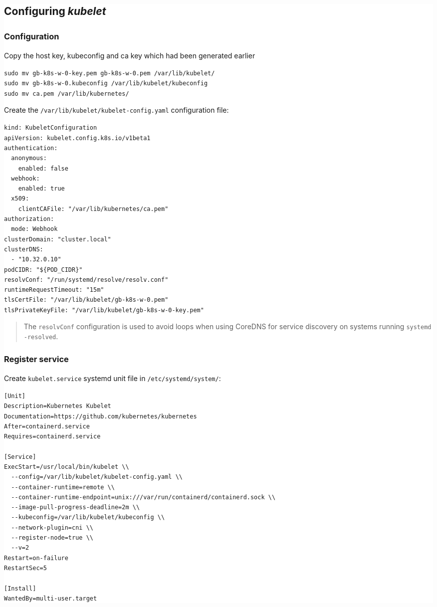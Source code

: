 ## Configuring _kubelet_

### Configuration
Copy the host key, kubeconfig and ca key which had been generated earlier
```
sudo mv gb-k8s-w-0-key.pem gb-k8s-w-0.pem /var/lib/kubelet/
sudo mv gb-k8s-w-0.kubeconfig /var/lib/kubelet/kubeconfig
sudo mv ca.pem /var/lib/kubernetes/
```

Create the ```/var/lib/kubelet/kubelet-config.yaml``` configuration file:
```
kind: KubeletConfiguration
apiVersion: kubelet.config.k8s.io/v1beta1
authentication:
  anonymous:
    enabled: false
  webhook:
    enabled: true
  x509:
    clientCAFile: "/var/lib/kubernetes/ca.pem"
authorization:
  mode: Webhook
clusterDomain: "cluster.local"
clusterDNS:
  - "10.32.0.10"
podCIDR: "${POD_CIDR}"
resolvConf: "/run/systemd/resolve/resolv.conf"
runtimeRequestTimeout: "15m"
tlsCertFile: "/var/lib/kubelet/gb-k8s-w-0.pem"
tlsPrivateKeyFile: "/var/lib/kubelet/gb-k8s-w-0-key.pem"
```

> The ```resolvConf``` configuration is used to avoid loops when using CoreDNS for service discovery on systems running ```systemd-resolved```.

### Register service
Create ```kubelet.service``` systemd unit file in ```/etc/systemd/system/```:
```
[Unit]
Description=Kubernetes Kubelet
Documentation=https://github.com/kubernetes/kubernetes
After=containerd.service
Requires=containerd.service

[Service]
ExecStart=/usr/local/bin/kubelet \\
  --config=/var/lib/kubelet/kubelet-config.yaml \\
  --container-runtime=remote \\
  --container-runtime-endpoint=unix:///var/run/containerd/containerd.sock \\
  --image-pull-progress-deadline=2m \\
  --kubeconfig=/var/lib/kubelet/kubeconfig \\
  --network-plugin=cni \\
  --register-node=true \\
  --v=2
Restart=on-failure
RestartSec=5

[Install]
WantedBy=multi-user.target
```
